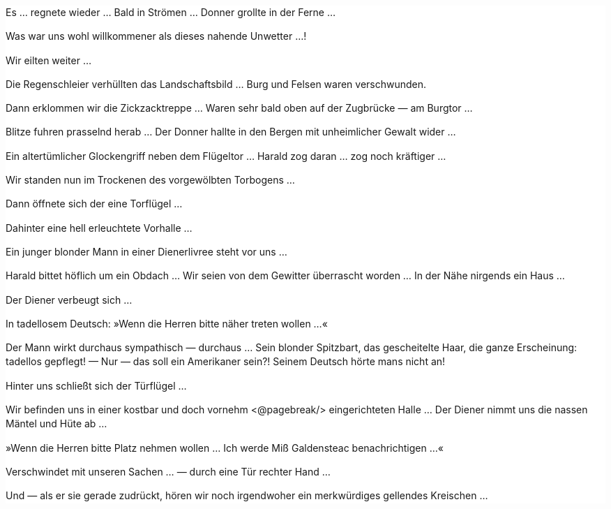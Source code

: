 Es … regnete wieder … Bald in Strömen …
Donner grollte in der Ferne …

Was war uns wohl willkommener als dieses nahende
Unwetter …!

Wir eilten weiter …

Die Regenschleier verhüllten das Landschaftsbild …
Burg und Felsen waren verschwunden.

Dann erklommen wir die Zickzacktreppe … Waren
sehr bald oben auf der Zugbrücke — am Burgtor …

Blitze fuhren prasselnd herab … Der Donner hallte
in den Bergen mit unheimlicher Gewalt wider …

Ein altertümlicher Glockengriff neben dem Flügeltor …
Harald zog daran … zog noch kräftiger …

Wir standen nun im Trockenen des vorgewölbten Torbogens
…

Dann öffnete sich der eine Torflügel …

Dahinter eine hell erleuchtete Vorhalle …

Ein junger blonder Mann in einer Dienerlivree steht
vor uns …

Harald bittet höflich um ein Obdach … Wir seien
von dem Gewitter überrascht worden … In der Nähe
nirgends ein Haus …

Der Diener verbeugt sich …

In tadellosem Deutsch: »Wenn die Herren bitte näher
treten wollen …«

Der Mann wirkt durchaus sympathisch — durchaus …
Sein blonder Spitzbart, das gescheitelte Haar, die ganze
Erscheinung: tadellos gepflegt! — Nur — das soll ein
Amerikaner sein?! Seinem Deutsch hörte mans nicht an!

Hinter uns schließt sich der Türflügel …

Wir befinden uns in einer kostbar und doch vornehm
<@pagebreak/>
eingerichteten Halle … Der Diener nimmt uns die nassen
Mäntel und Hüte ab …

»Wenn die Herren bitte Platz nehmen wollen … Ich
werde Miß Galdensteac benachrichtigen …«

Verschwindet mit unseren Sachen … — durch eine
Tür rechter Hand …

Und — als er sie gerade zudrückt, hören wir noch
irgendwoher ein merkwürdiges gellendes Kreischen …
